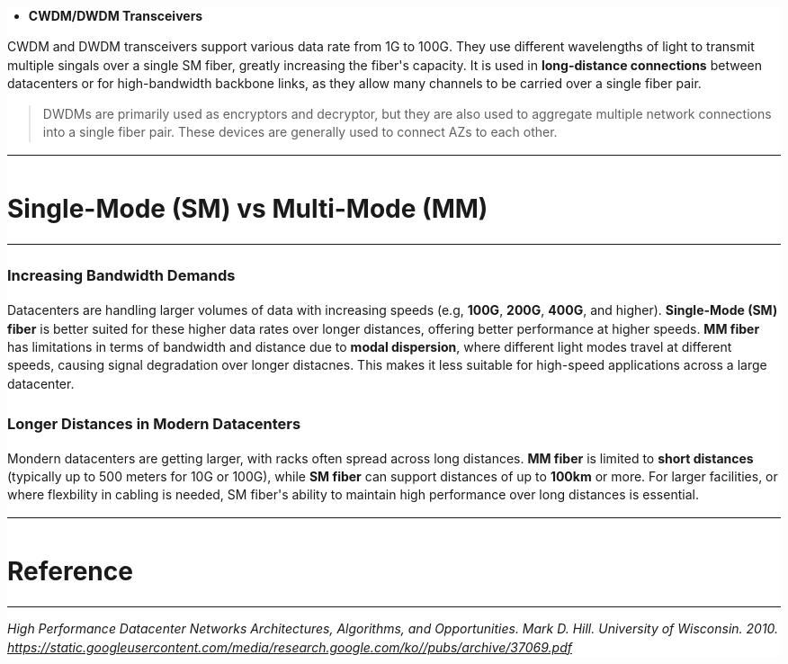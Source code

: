 - **CWDM/DWDM Transceivers**

CWDM and DWDM transceivers support various data rate from 1G to 100G. They use different wavelengths of light to transmit multiple singals over a single SM fiber, greatly increasing the fiber's capacity. It is used in **long-distance connections** between datacenters or for high-bandwidth backbone links, as they allow many channels to be carried over a single fiber pair.
> DWDMs are primarily used as encryptors and decryptor, but they are also used to aggregate multiple network connections into a single fiber pair. These devices are generally used to connect AZs to each other.

---

# Single-Mode (SM) vs Multi-Mode (MM)
---

### Increasing Bandwidth Demands

Datacenters are handling larger volumes of data with increasing speeds (e.g, **100G**, **200G**, **400G**, and higher). **Single-Mode (SM) fiber** is better suited for these higher data rates over longer distances, offering better performance at higher speeds. **MM fiber** has limitations in terms of bandwidth and distance due to **modal dispersion**, where different light modes travel at different speeds, causing signal degradation over longer distacnes. This makes it less suitable for high-speed applications across a large datacenter.

### Longer Distances in Modern Datacenters

Mondern datacenters are getting larger, with racks often spread across long distances. **MM fiber** is limited to **short distances** (typically up to 500 meters for 10G or 100G), while **SM fiber** can support distances of up to **100km** or more. For larger facilities, or where flexbility in cabling is needed, SM fiber's ability to maintain high performance over long distances is essential.

---

# Reference
---

*High Performance Datacenter Networks Architectures, Algorithms, and Opportunities. Mark D. Hill. University of Wisconsin. 2010. https://static.googleusercontent.com/media/research.google.com/ko//pubs/archive/37069.pdf*




[link1]:https://domicmeia.github.io/post/lan1/